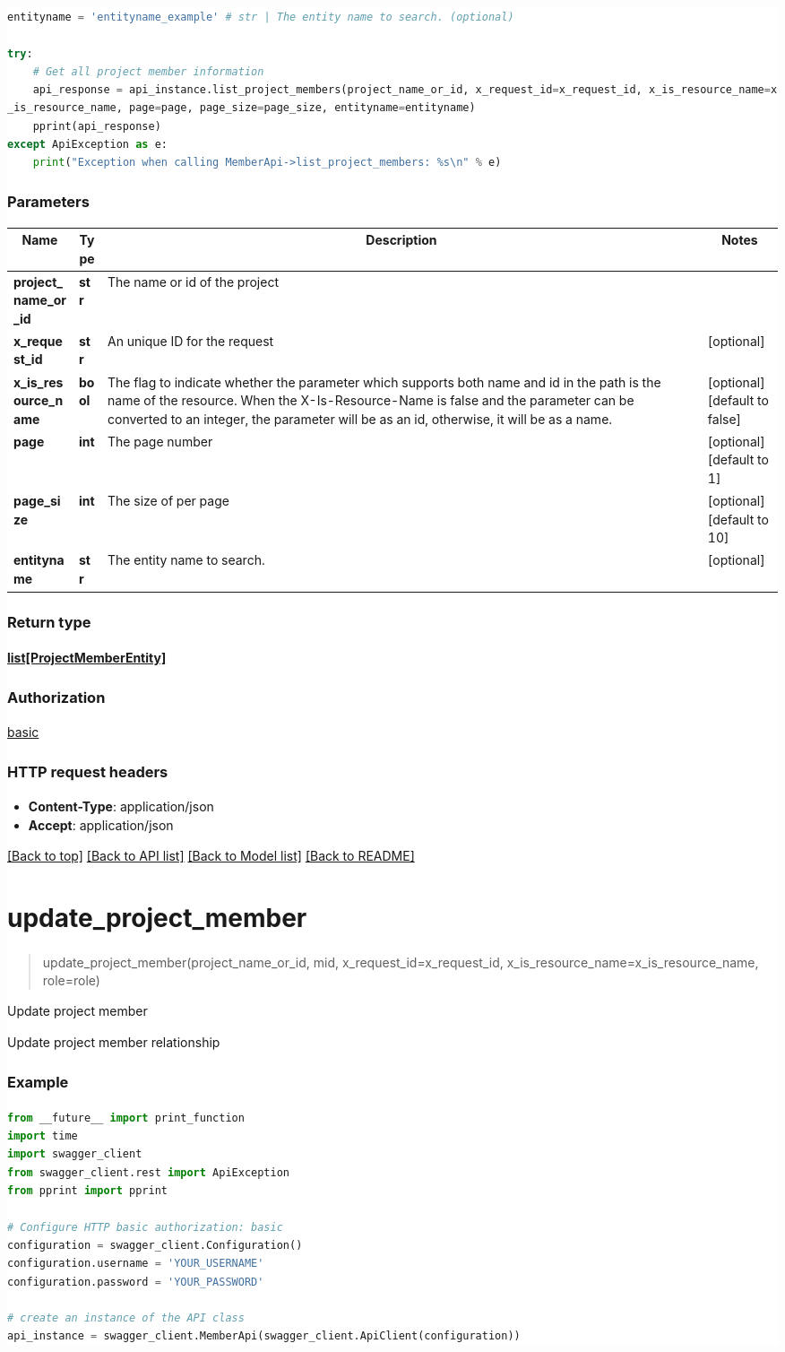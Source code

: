 ```python
entityname = 'entityname_example' # str | The entity name to search. (optional)

try:
    # Get all project member information
    api_response = api_instance.list_project_members(project_name_or_id, x_request_id=x_request_id, x_is_resource_name=x_is_resource_name, page=page, page_size=page_size, entityname=entityname)
    pprint(api_response)
except ApiException as e:
    print("Exception when calling MemberApi->list_project_members: %s\n" % e)
```

### Parameters

Name | Type | Description  | Notes
------------- | ------------- | ------------- | -------------
 **project_name_or_id** | **str**| The name or id of the project | 
 **x_request_id** | **str**| An unique ID for the request | [optional] 
 **x_is_resource_name** | **bool**| The flag to indicate whether the parameter which supports both name and id in the path is the name of the resource. When the X-Is-Resource-Name is false and the parameter can be converted to an integer, the parameter will be as an id, otherwise, it will be as a name. | [optional] [default to false]
 **page** | **int**| The page number | [optional] [default to 1]
 **page_size** | **int**| The size of per page | [optional] [default to 10]
 **entityname** | **str**| The entity name to search. | [optional] 

### Return type

[**list[ProjectMemberEntity]**](ProjectMemberEntity.md)

### Authorization

[basic](../README.md#basic)

### HTTP request headers

 - **Content-Type**: application/json
 - **Accept**: application/json

[[Back to top]](#) [[Back to API list]](../README.md#documentation-for-api-endpoints) [[Back to Model list]](../README.md#documentation-for-models) [[Back to README]](../README.md)

# **update_project_member**
> update_project_member(project_name_or_id, mid, x_request_id=x_request_id, x_is_resource_name=x_is_resource_name, role=role)

Update project member

Update project member relationship

### Example
```python
from __future__ import print_function
import time
import swagger_client
from swagger_client.rest import ApiException
from pprint import pprint

# Configure HTTP basic authorization: basic
configuration = swagger_client.Configuration()
configuration.username = 'YOUR_USERNAME'
configuration.password = 'YOUR_PASSWORD'

# create an instance of the API class
api_instance = swagger_client.MemberApi(swagger_client.ApiClient(configuration))
```